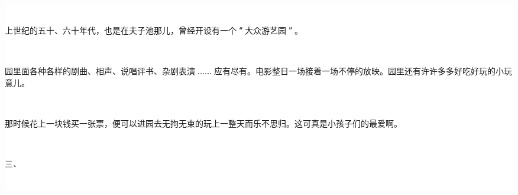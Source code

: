  <p class="p1">
  <span class="s1">
  </span>
  <br/>
 </p>
 <p class="p2">
  <span class="s1">
   上世纪的五十、六十年代，也是在夫子池那儿，曾经开设有一个
  </span>
  <span class="s2">
   “
  </span>
  <span class="s1">
   大众游艺园
  </span>
  <span class="s2">
   ”
  </span>
  <span class="s1">
   。
  </span>
 </p>
 <p class="p1">
  <span class="s1">
  </span>
  <br/>
 </p>
 <p class="p2">
  <span class="s1">
   园里面各种各样的剧曲、相声、说唱评书、杂剧表演
  </span>
  <span class="s2">
   ......
  </span>
  <span class="s1">
   应有尽有。电影整日一场接着一场不停的放映。园里还有许许多多好吃好玩的小玩意儿。
  </span>
 </p>
 <p class="p1">
  <span class="s1">
  </span>
  <br/>
 </p>
 <p class="p2">
  <span class="s1">
   那时候花上一块钱买一张票，便可以进园去无拘无束的玩上一整天而乐不思归。这可真是小孩子们的最爱啊。
  </span>
 </p>
 <p class="p1">
  <span class="s1">
  </span>
  <br/>
 </p>
 <p class="p2">
  <span class="s1">
   三、
  </span>
 </p>
 <p class="p1">
  <span class="s1">
  </span>
  <br/>
 </p>
 <p class="p2">